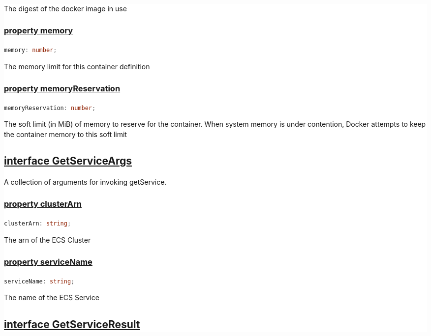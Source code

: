
The digest of the docker image in use

<h3 class="pdoc-member-header">
<a class="pdoc-child-name" href="https://github.com/pulumi/pulumi-aws/blob/master/sdk/nodejs/ecs/getContainerDefinition.ts#L63">property memory</a>
</h3>

```typescript
memory: number;
```


The memory limit for this container definition

<h3 class="pdoc-member-header">
<a class="pdoc-child-name" href="https://github.com/pulumi/pulumi-aws/blob/master/sdk/nodejs/ecs/getContainerDefinition.ts#L67">property memoryReservation</a>
</h3>

```typescript
memoryReservation: number;
```


The soft limit (in MiB) of memory to reserve for the container. When system memory is under contention, Docker attempts to keep the container memory to this soft limit

<h2 class="pdoc-module-header" id="GetServiceArgs">
<a class="pdoc-member-name" href="https://github.com/pulumi/pulumi-aws/blob/master/sdk/nodejs/ecs/getService.ts#L21">interface GetServiceArgs</a>
</h2>

A collection of arguments for invoking getService.

<h3 class="pdoc-member-header">
<a class="pdoc-child-name" href="https://github.com/pulumi/pulumi-aws/blob/master/sdk/nodejs/ecs/getService.ts#L25">property clusterArn</a>
</h3>

```typescript
clusterArn: string;
```


The arn of the ECS Cluster

<h3 class="pdoc-member-header">
<a class="pdoc-child-name" href="https://github.com/pulumi/pulumi-aws/blob/master/sdk/nodejs/ecs/getService.ts#L29">property serviceName</a>
</h3>

```typescript
serviceName: string;
```


The name of the ECS Service

<h2 class="pdoc-module-header" id="GetServiceResult">
<a class="pdoc-member-name" href="https://github.com/pulumi/pulumi-aws/blob/master/sdk/nodejs/ecs/getService.ts#L35">interface GetServiceResult</a>
</h2>
